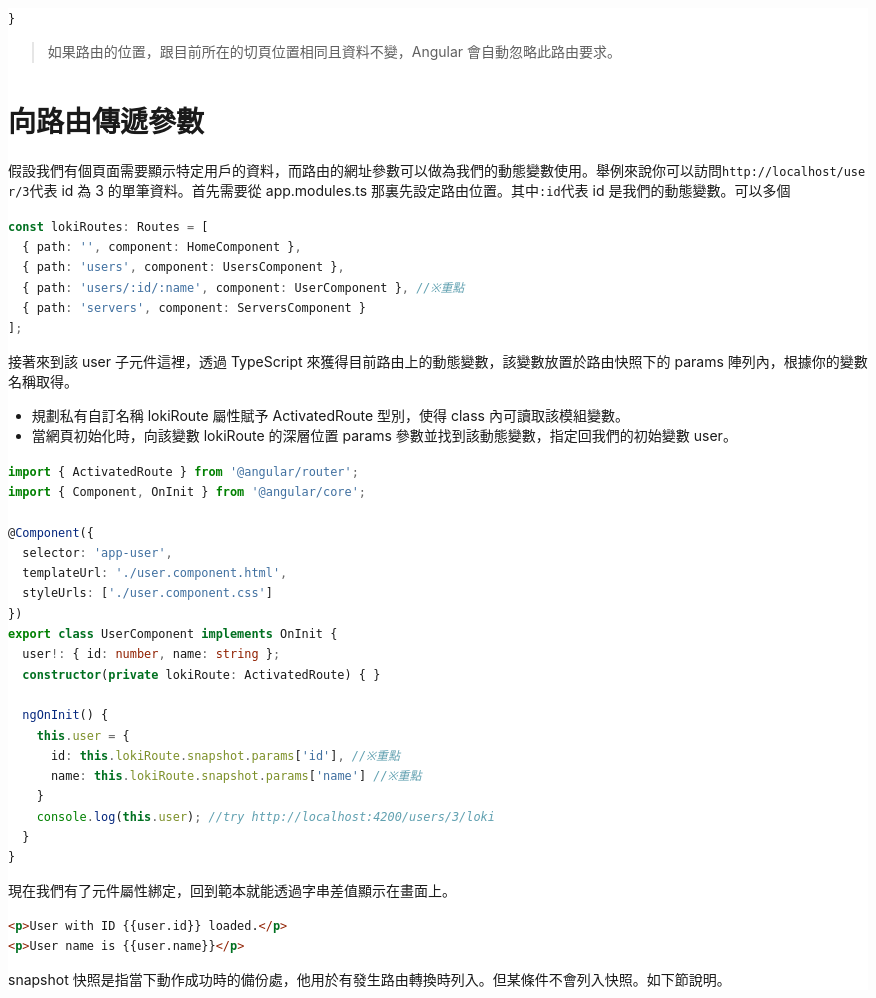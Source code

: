 ```ts
}
```

>如果路由的位置，跟目前所在的切頁位置相同且資料不變，Angular 會自動忽略此路由要求。

# 向路由傳遞參數
假設我們有個頁面需要顯示特定用戶的資料，而路由的網址參數可以做為我們的動態變數使用。舉例來說你可以訪問`http://localhost/user/3`代表 id 為 3 的單筆資料。首先需要從 app.modules.ts 那裏先設定路由位置。其中`:id`代表 id 是我們的動態變數。可以多個

```ts app.module.ts
const lokiRoutes: Routes = [
  { path: '', component: HomeComponent },
  { path: 'users', component: UsersComponent },
  { path: 'users/:id/:name', component: UserComponent }, //※重點
  { path: 'servers', component: ServersComponent }
];
```

接著來到該 user 子元件這裡，透過 TypeScript 來獲得目前路由上的動態變數，該變數放置於路由快照下的 params 陣列內，根據你的變數名稱取得。
- 規劃私有自訂名稱 lokiRoute 屬性賦予 ActivatedRoute 型別，使得 class 內可讀取該模組變數。
- 當網頁初始化時，向該變數 lokiRoute 的深層位置 params 參數並找到該動態變數，指定回我們的初始變數 user。

```ts user.component.ts
import { ActivatedRoute } from '@angular/router';
import { Component, OnInit } from '@angular/core';

@Component({
  selector: 'app-user',
  templateUrl: './user.component.html',
  styleUrls: ['./user.component.css']
})
export class UserComponent implements OnInit {
  user!: { id: number, name: string };
  constructor(private lokiRoute: ActivatedRoute) { }

  ngOnInit() {
    this.user = {
      id: this.lokiRoute.snapshot.params['id'], //※重點
      name: this.lokiRoute.snapshot.params['name'] //※重點
    }
    console.log(this.user); //try http://localhost:4200/users/3/loki
  }
}
```

現在我們有了元件屬性綁定，回到範本就能透過字串差值顯示在畫面上。

```html user.component.html
<p>User with ID {{user.id}} loaded.</p>
<p>User name is {{user.name}}</p>
```

snapshot 快照是指當下動作成功時的備份處，他用於有發生路由轉換時列入。但某條件不會列入快照。如下節說明。
